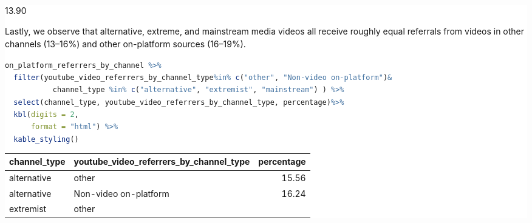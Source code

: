 </td>
<td style="text-align:right;">
13.90
</td>
</tr>
</tbody>
</table>

Lastly, we observe that alternative, extreme, and mainstream media
videos all receive roughly equal referrals from videos in other channels
(13–16%) and other on-platform sources (16–19%).

``` r
on_platform_referrers_by_channel %>% 
  filter(youtube_video_referrers_by_channel_type%in% c("other", "Non-video on-platform")&
           channel_type %in% c("alternative", "extremist", "mainstream") ) %>% 
  select(channel_type, youtube_video_referrers_by_channel_type, percentage)%>% 
  kbl(digits = 2, 
      format = "html") %>% 
  kable_styling()
```

<table class="table" style="margin-left: auto; margin-right: auto;">
<thead>
<tr>
<th style="text-align:left;">
channel_type
</th>
<th style="text-align:left;">
youtube_video_referrers_by_channel_type
</th>
<th style="text-align:right;">
percentage
</th>
</tr>
</thead>
<tbody>
<tr>
<td style="text-align:left;">
alternative
</td>
<td style="text-align:left;">
other
</td>
<td style="text-align:right;">
15.56
</td>
</tr>
<tr>
<td style="text-align:left;">
alternative
</td>
<td style="text-align:left;">
Non-video on-platform
</td>
<td style="text-align:right;">
16.24
</td>
</tr>
<tr>
<td style="text-align:left;">
extremist
</td>
<td style="text-align:left;">
other